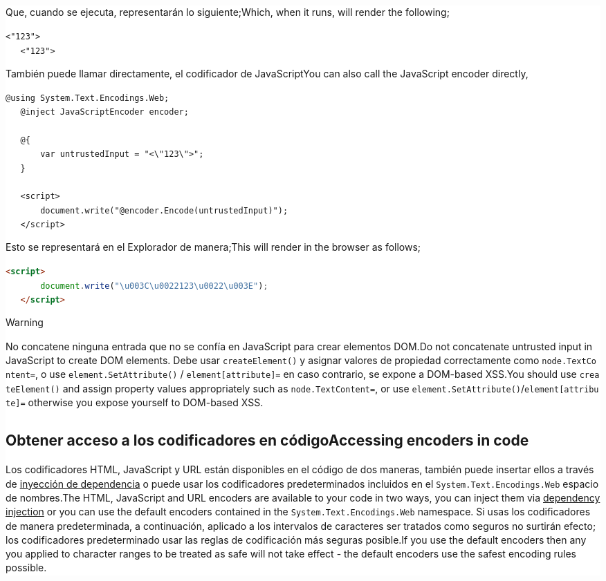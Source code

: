 <span data-ttu-id="ffc8d-140">Que, cuando se ejecuta, representarán lo siguiente;</span><span class="sxs-lookup"><span data-stu-id="ffc8d-140">Which, when it runs, will render the following;</span></span>

```none
<"123">
   <"123">
   ```

<span data-ttu-id="ffc8d-141">También puede llamar directamente, el codificador de JavaScript</span><span class="sxs-lookup"><span data-stu-id="ffc8d-141">You can also call the JavaScript encoder directly,</span></span>

```none
@using System.Text.Encodings.Web;
   @inject JavaScriptEncoder encoder;

   @{
       var untrustedInput = "<\"123\">";
   }

   <script>
       document.write("@encoder.Encode(untrustedInput)");
   </script>
   ```

<span data-ttu-id="ffc8d-142">Esto se representará en el Explorador de manera;</span><span class="sxs-lookup"><span data-stu-id="ffc8d-142">This will render in the browser as follows;</span></span>

```html
<script>
       document.write("\u003C\u0022123\u0022\u003E");
   </script>
   ```

>[!WARNING]
> <span data-ttu-id="ffc8d-143">No concatene ninguna entrada que no se confía en JavaScript para crear elementos DOM.</span><span class="sxs-lookup"><span data-stu-id="ffc8d-143">Do not concatenate untrusted input in JavaScript to create DOM elements.</span></span> <span data-ttu-id="ffc8d-144">Debe usar `createElement()` y asignar valores de propiedad correctamente como `node.TextContent=`, o use `element.SetAttribute()` / `element[attribute]=` en caso contrario, se expone a DOM-based XSS.</span><span class="sxs-lookup"><span data-stu-id="ffc8d-144">You should use `createElement()` and assign property values appropriately such as `node.TextContent=`, or use `element.SetAttribute()`/`element[attribute]=` otherwise you expose yourself to DOM-based XSS.</span></span>

## <a name="accessing-encoders-in-code"></a><span data-ttu-id="ffc8d-145">Obtener acceso a los codificadores en código</span><span class="sxs-lookup"><span data-stu-id="ffc8d-145">Accessing encoders in code</span></span>

<span data-ttu-id="ffc8d-146">Los codificadores HTML, JavaScript y URL están disponibles en el código de dos maneras, también puede insertar ellos a través de [inyección de dependencia](../fundamentals/dependency-injection.md#fundamentals-dependency-injection) o puede usar los codificadores predeterminados incluidos en el `System.Text.Encodings.Web` espacio de nombres.</span><span class="sxs-lookup"><span data-stu-id="ffc8d-146">The HTML, JavaScript and URL encoders are available to your code in two ways, you can inject them via [dependency injection](../fundamentals/dependency-injection.md#fundamentals-dependency-injection) or you can use the default encoders contained in the `System.Text.Encodings.Web` namespace.</span></span> <span data-ttu-id="ffc8d-147">Si usas los codificadores de manera predeterminada, a continuación, aplicado a los intervalos de caracteres ser tratados como seguros no surtirán efecto; los codificadores predeterminado usar las reglas de codificación más seguras posible.</span><span class="sxs-lookup"><span data-stu-id="ffc8d-147">If you use the default encoders then any  you applied to character ranges to be treated as safe will not take effect - the default encoders use the safest encoding rules possible.</span></span>
